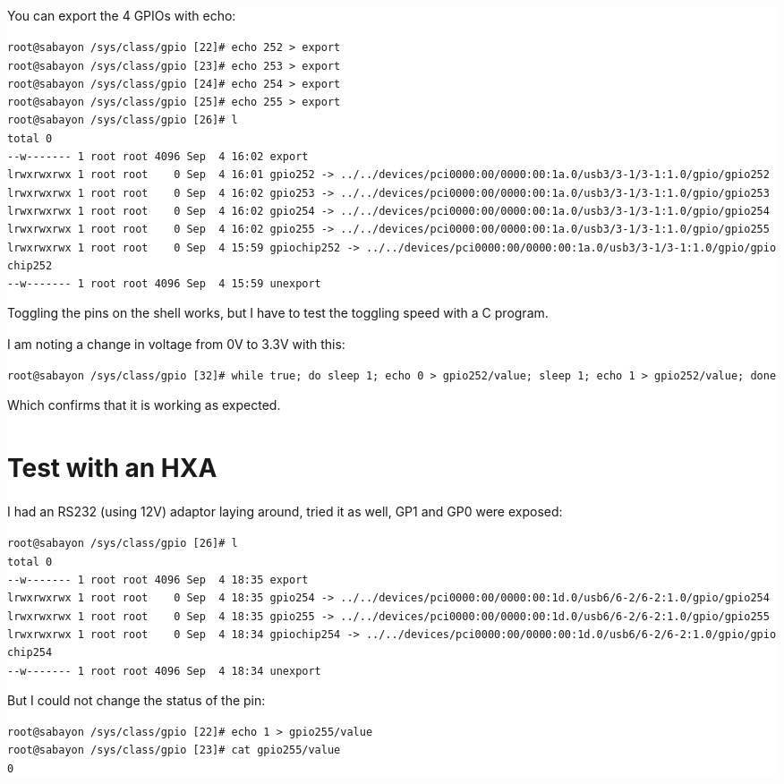 
You can export the 4 GPIOs with echo:


    root@sabayon /sys/class/gpio [22]# echo 252 > export
    root@sabayon /sys/class/gpio [23]# echo 253 > export
    root@sabayon /sys/class/gpio [24]# echo 254 > export
    root@sabayon /sys/class/gpio [25]# echo 255 > export
    root@sabayon /sys/class/gpio [26]# l
    total 0
    --w------- 1 root root 4096 Sep  4 16:02 export
    lrwxrwxrwx 1 root root    0 Sep  4 16:01 gpio252 -> ../../devices/pci0000:00/0000:00:1a.0/usb3/3-1/3-1:1.0/gpio/gpio252
    lrwxrwxrwx 1 root root    0 Sep  4 16:02 gpio253 -> ../../devices/pci0000:00/0000:00:1a.0/usb3/3-1/3-1:1.0/gpio/gpio253
    lrwxrwxrwx 1 root root    0 Sep  4 16:02 gpio254 -> ../../devices/pci0000:00/0000:00:1a.0/usb3/3-1/3-1:1.0/gpio/gpio254
    lrwxrwxrwx 1 root root    0 Sep  4 16:02 gpio255 -> ../../devices/pci0000:00/0000:00:1a.0/usb3/3-1/3-1:1.0/gpio/gpio255
    lrwxrwxrwx 1 root root    0 Sep  4 15:59 gpiochip252 -> ../../devices/pci0000:00/0000:00:1a.0/usb3/3-1/3-1:1.0/gpio/gpiochip252
    --w------- 1 root root 4096 Sep  4 15:59 unexport


Toggling the pins on the shell works, but I have to test the toggling speed with a C program.

I am noting a change in voltage from 0V to 3.3V with this:


    root@sabayon /sys/class/gpio [32]# while true; do sleep 1; echo 0 > gpio252/value; sleep 1; echo 1 > gpio252/value; done


Which confirms that it is working as expected.

# Test with an HXA


I had an RS232 (using 12V) adaptor laying around, tried it as well, GP1 and GP0 were exposed:


    root@sabayon /sys/class/gpio [26]# l
    total 0
    --w------- 1 root root 4096 Sep  4 18:35 export
    lrwxrwxrwx 1 root root    0 Sep  4 18:35 gpio254 -> ../../devices/pci0000:00/0000:00:1d.0/usb6/6-2/6-2:1.0/gpio/gpio254
    lrwxrwxrwx 1 root root    0 Sep  4 18:35 gpio255 -> ../../devices/pci0000:00/0000:00:1d.0/usb6/6-2/6-2:1.0/gpio/gpio255
    lrwxrwxrwx 1 root root    0 Sep  4 18:34 gpiochip254 -> ../../devices/pci0000:00/0000:00:1d.0/usb6/6-2/6-2:1.0/gpio/gpiochip254
    --w------- 1 root root 4096 Sep  4 18:34 unexport


But I could not change the status of the pin:


    root@sabayon /sys/class/gpio [22]# echo 1 > gpio255/value 
    root@sabayon /sys/class/gpio [23]# cat gpio255/value 
    0
